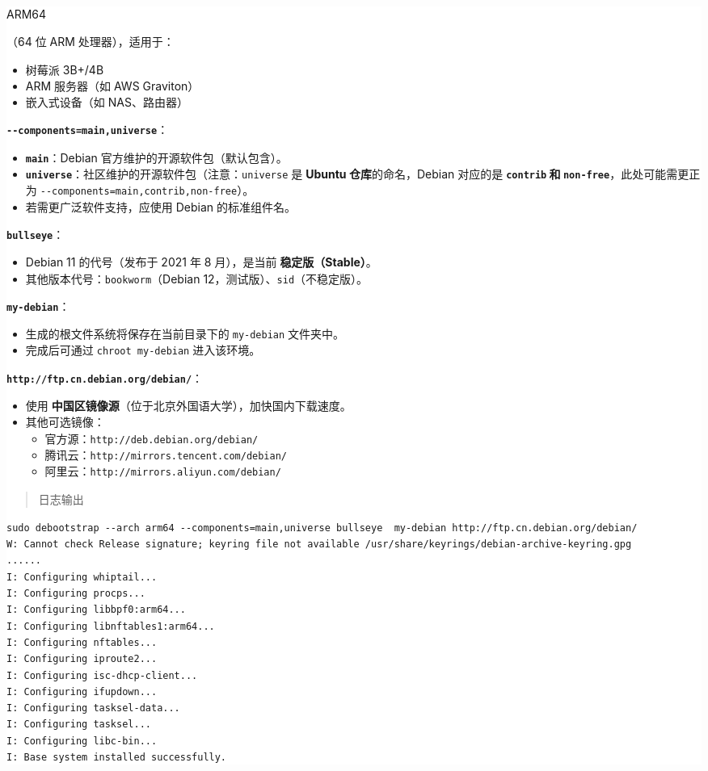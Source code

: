    

  ARM64

  （64 位 ARM 处理器），适用于：

  - 树莓派 3B+/4B
  - ARM 服务器（如 AWS Graviton）
  - 嵌入式设备（如 NAS、路由器）

**`--components=main,universe`**：

- **`main`**：Debian 官方维护的开源软件包（默认包含）。
- **`universe`**：社区维护的开源软件包（注意：`universe` 是 **Ubuntu 仓库**的命名，Debian 对应的是 **`contrib` 和 `non-free`**，此处可能需更正为 `--components=main,contrib,non-free`）。
- 若需更广泛软件支持，应使用 Debian 的标准组件名。

**`bullseye`**：

- Debian 11 的代号（发布于 2021 年 8 月），是当前 **稳定版（Stable）**。
- 其他版本代号：`bookworm`（Debian 12，测试版）、`sid`（不稳定版）。

**`my-debian`**：

- 生成的根文件系统将保存在当前目录下的 `my-debian` 文件夹中。
- 完成后可通过 `chroot my-debian` 进入该环境。

**`http://ftp.cn.debian.org/debian/`**：

- 使用 **中国区镜像源**（位于北京外国语大学），加快国内下载速度。
- 其他可选镜像：
  - 官方源：`http://deb.debian.org/debian/`
  - 腾讯云：`http://mirrors.tencent.com/debian/`
  - 阿里云：`http://mirrors.aliyun.com/debian/`



> 日志输出

``` shell
sudo debootstrap --arch arm64 --components=main,universe bullseye  my-debian http://ftp.cn.debian.org/debian/
W: Cannot check Release signature; keyring file not available /usr/share/keyrings/debian-archive-keyring.gpg
......
I: Configuring whiptail...
I: Configuring procps...
I: Configuring libbpf0:arm64...
I: Configuring libnftables1:arm64...
I: Configuring nftables...
I: Configuring iproute2...
I: Configuring isc-dhcp-client...
I: Configuring ifupdown...
I: Configuring tasksel-data...
I: Configuring tasksel...
I: Configuring libc-bin...
I: Base system installed successfully.
```
